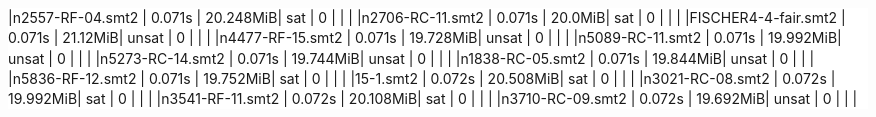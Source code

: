 |n2557-RF-04.smt2                                             |    0.071s | 20.248MiB| sat | 0 |  |  |
|n2706-RC-11.smt2                                             |    0.071s | 20.0MiB| sat | 0 |  |  |
|FISCHER4-4-fair.smt2                                         |    0.071s | 21.12MiB| unsat | 0 |  |  |
|n4477-RF-15.smt2                                             |    0.071s | 19.728MiB| unsat | 0 |  |  |
|n5089-RC-11.smt2                                             |    0.071s | 19.992MiB| unsat | 0 |  |  |
|n5273-RC-14.smt2                                             |    0.071s | 19.744MiB| unsat | 0 |  |  |
|n1838-RC-05.smt2                                             |    0.071s | 19.844MiB| unsat | 0 |  |  |
|n5836-RF-12.smt2                                             |    0.071s | 19.752MiB| sat | 0 |  |  |
|15-1.smt2                                                    |    0.072s | 20.508MiB| sat | 0 |  |  |
|n3021-RC-08.smt2                                             |    0.072s | 19.992MiB| sat | 0 |  |  |
|n3541-RF-11.smt2                                             |    0.072s | 20.108MiB| sat | 0 |  |  |
|n3710-RC-09.smt2                                             |    0.072s | 19.692MiB| unsat | 0 |  |  |
